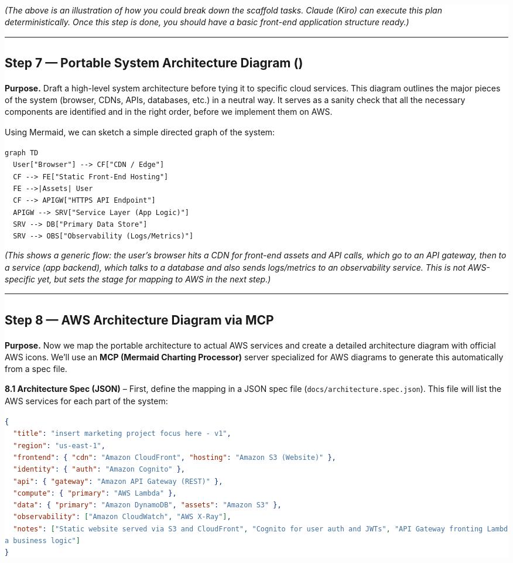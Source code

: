 *(The above is an illustration of how you could break down the scaffold tasks. Claude (Kiro) can execute this plan deterministically. Once this step is done, you should have a basic front-end application structure ready.)*

---

## Step 7 — Portable System Architecture Diagram ()

**Purpose.** Draft a high-level system architecture before tying it to specific cloud services. This diagram outlines the major pieces of the system (browser, CDNs, APIs, databases, etc.) in a neutral way. It serves as a sanity check that all the necessary components are identified and in the right order, before we implement them on AWS.

Using Mermaid, we can sketch a simple directed graph of the system:

```mermaid
graph TD
  User["Browser"] --> CF["CDN / Edge"]
  CF --> FE["Static Front-End Hosting"]
  FE -->|Assets| User
  CF --> APIGW["HTTPS API Endpoint"]
  APIGW --> SRV["Service Layer (App Logic)"]
  SRV --> DB["Primary Data Store"]
  SRV --> OBS["Observability (Logs/Metrics)"]
```

*(This shows a generic flow: the user’s browser hits a CDN for front-end assets and API calls, which go to an API gateway, then to a service (app backend), which talks to a database and also sends logs/metrics to an observability service. This is not AWS-specific yet, but sets the stage for mapping to AWS in the next step.)*

---

## Step 8 — AWS Architecture Diagram via MCP

**Purpose.** Now we map the portable architecture to actual AWS services and create a detailed architecture diagram with official AWS icons. We’ll use an **MCP (Mermaid Charting Processor)** server specialized for AWS diagrams to generate this automatically from a spec file.

**8.1 Architecture Spec (JSON)** – First, define the mapping in a JSON spec file (`docs/architecture.spec.json`). This file will list the AWS services for each part of the system:

```json
{
  "title": "insert marketing project focus here - v1",
  "region": "us-east-1",
  "frontend": { "cdn": "Amazon CloudFront", "hosting": "Amazon S3 (Website)" },
  "identity": { "auth": "Amazon Cognito" },
  "api": { "gateway": "Amazon API Gateway (REST)" },
  "compute": { "primary": "AWS Lambda" },
  "data": { "primary": "Amazon DynamoDB", "assets": "Amazon S3" },
  "observability": ["Amazon CloudWatch", "AWS X-Ray"],
  "notes": ["Static website served via S3 and CloudFront", "Cognito for user auth and JWTs", "API Gateway fronting Lambda business logic"]
}
```
